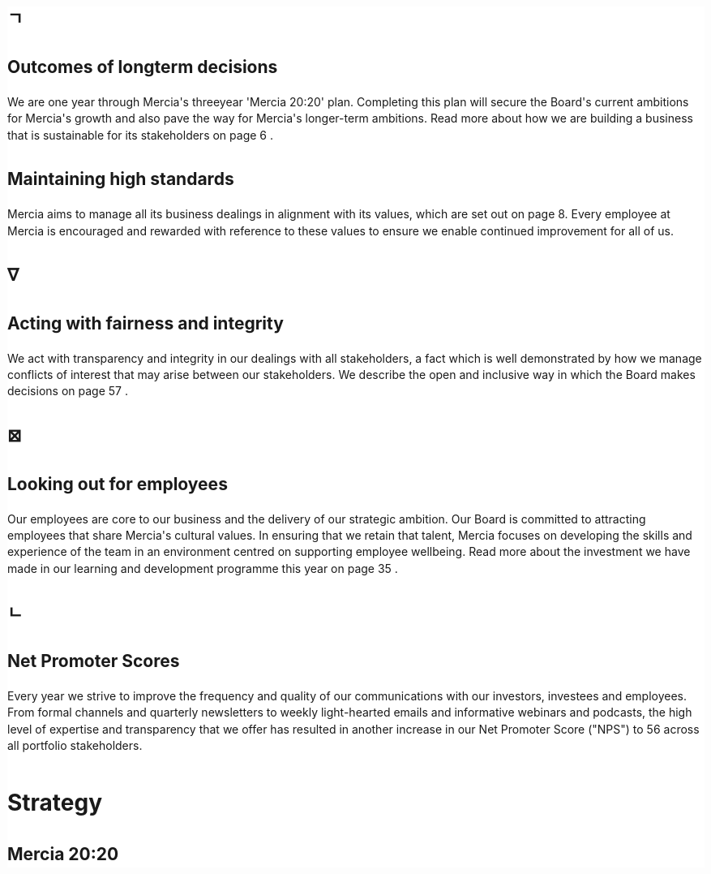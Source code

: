 ## ㄱ

## Outcomes of longterm decisions

We are one year through Mercia's threeyear 'Mercia 20:20' plan. Completing this plan will secure the Board's current ambitions for Mercia's growth and also pave the way for Mercia's longer-term ambitions. Read more about how we are building a business that is sustainable for its stakeholders on page 6 .

## Maintaining high standards

Mercia aims to manage all its business dealings in alignment with its values, which are set out on page 8. Every employee at Mercia is encouraged and rewarded with reference to these values to ensure we enable continued improvement for all of us.

## $\nabla$

## Acting with fairness and integrity

We act with transparency and integrity in our dealings with all stakeholders, a fact which is well demonstrated by how we manage conflicts of interest that may arise between our stakeholders. We describe the open and inclusive way in which the Board makes decisions on page 57 .

## $\boxtimes$

## Looking out for employees

Our employees are core to our business and the delivery of our strategic ambition. Our Board is committed to attracting employees that share Mercia's cultural values. In ensuring that we retain that talent, Mercia focuses on developing the skills and experience of the team in an environment centred on supporting employee wellbeing. Read more about the investment we have made in our learning and development programme this year on page 35 .

## ㄴ

## Net Promoter Scores

Every year we strive to improve the frequency and quality of our communications with our investors, investees and employees. From formal channels and quarterly newsletters to weekly light-hearted emails and informative webinars and podcasts, the high level of expertise and transparency that we offer has resulted in another increase in our Net Promoter Score ("NPS") to 56 across all portfolio stakeholders.

# Strategy

## Mercia 20:20
